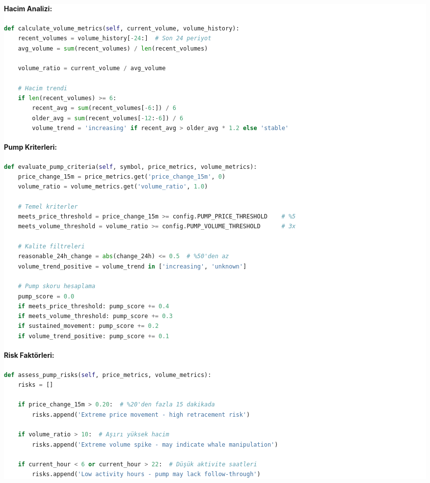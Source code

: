 #### Hacim Analizi:
```python
def calculate_volume_metrics(self, current_volume, volume_history):
    recent_volumes = volume_history[-24:]  # Son 24 periyot
    avg_volume = sum(recent_volumes) / len(recent_volumes)
    
    volume_ratio = current_volume / avg_volume
    
    # Hacim trendi
    if len(recent_volumes) >= 6:
        recent_avg = sum(recent_volumes[-6:]) / 6
        older_avg = sum(recent_volumes[-12:-6]) / 6
        volume_trend = 'increasing' if recent_avg > older_avg * 1.2 else 'stable'
```

#### Pump Kriterleri:
```python
def evaluate_pump_criteria(self, symbol, price_metrics, volume_metrics):
    price_change_15m = price_metrics.get('price_change_15m', 0)
    volume_ratio = volume_metrics.get('volume_ratio', 1.0)
    
    # Temel kriterler
    meets_price_threshold = price_change_15m >= config.PUMP_PRICE_THRESHOLD    # %5
    meets_volume_threshold = volume_ratio >= config.PUMP_VOLUME_THRESHOLD      # 3x
    
    # Kalite filtreleri
    reasonable_24h_change = abs(change_24h) <= 0.5  # %50'den az
    volume_trend_positive = volume_trend in ['increasing', 'unknown']
    
    # Pump skoru hesaplama
    pump_score = 0.0
    if meets_price_threshold: pump_score += 0.4
    if meets_volume_threshold: pump_score += 0.3
    if sustained_movement: pump_score += 0.2
    if volume_trend_positive: pump_score += 0.1
```

#### Risk Faktörleri:
```python
def assess_pump_risks(self, price_metrics, volume_metrics):
    risks = []
    
    if price_change_15m > 0.20:  # %20'den fazla 15 dakikada
        risks.append('Extreme price movement - high retracement risk')
        
    if volume_ratio > 10:  # Aşırı yüksek hacim
        risks.append('Extreme volume spike - may indicate whale manipulation')
        
    if current_hour < 6 or current_hour > 22:  # Düşük aktivite saatleri
        risks.append('Low activity hours - pump may lack follow-through')
```
